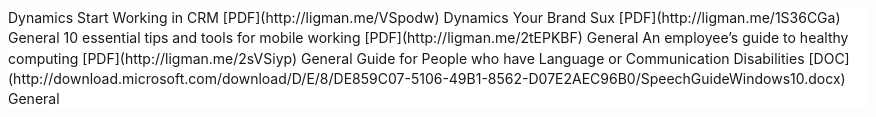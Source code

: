 <td width="104" valign="top" >Dynamics
</td>

<td width="673" valign="top" >Start Working in CRM
</td>

<td width="77" >[PDF](http://ligman.me/VSpodw)
</td>
</tr>
<tr >

<td width="104" valign="top" >Dynamics
</td>

<td width="673" valign="top" >Your Brand Sux
</td>

<td width="77" >[PDF](http://ligman.me/1S36CGa)
</td>
</tr>
<tr >

<td width="104" valign="top" >General
</td>

<td width="673" valign="top" >10 essential tips and tools for mobile working
</td>

<td width="77" >[PDF](http://ligman.me/2tEPKBF)
</td>
</tr>
<tr >

<td width="104" valign="top" >General
</td>

<td width="673" valign="top" >An employee’s guide to healthy computing
</td>

<td width="77" >[PDF](http://ligman.me/2sVSiyp)
</td>
</tr>
<tr >

<td width="104" valign="top" >General
</td>

<td width="673" valign="top" >Guide for People who have Language or Communication Disabilities
</td>

<td width="77" >[DOC](http://download.microsoft.com/download/D/E/8/DE859C07-5106-49B1-8562-D07E2AEC96B0/SpeechGuideWindows10.docx)
</td>
</tr>
<tr >

<td width="104" valign="top" >General
</td>
